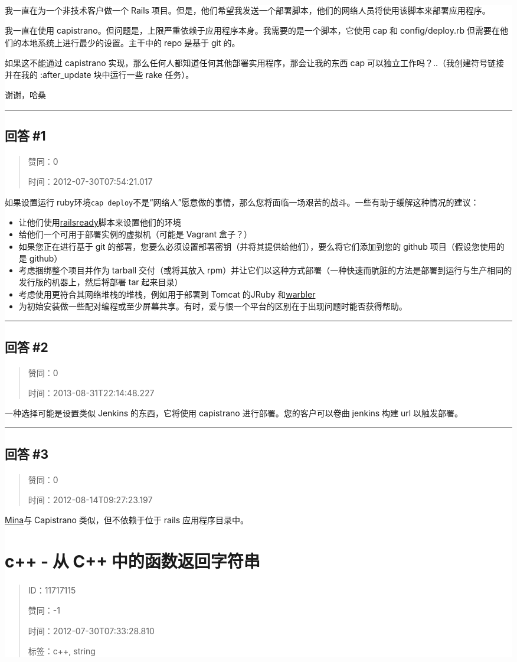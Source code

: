 我一直在为一个非技术客户做一个 Rails 项目。但是，他们希望我发送一个部署脚本，他们的网络人员将使用该脚本来部署应用程序。

我一直在使用 capistrano。但问题是，上限严重依赖于应用程序本身。我需要的是一个脚本，它使用 cap 和 config/deploy.rb 但需要在他们的本地系统上进行最少的设置。主干中的 repo 是基于 git 的。

如果这不能通过 capistrano 实现，那么任何人都知道任何其他部署实用程序，那会让我的东西 cap 可以独立工作吗？..（我创建符号链接并在我的 :after_update 块中运行一些 rake 任务）。

谢谢，哈桑

* * *

## 回答 #1

> 赞同：0
> 
> 时间：2012-07-30T07:54:21.017

如果设置运行 ruby​​ 环境`cap deploy`不是“网络人”愿意做的事情，那么您将面临一场艰苦的战斗。一些有助于缓解这种情况的建议：

*   让他们使用[railsready](https://github.com/joshfng/railsready/)脚本来设置他们的环境
*   给他们一个可用于部署实例的虚拟机（可能是 Vagrant 盒子？）
*   如果您正在进行基于 git 的部署，您要么必须设置部署密钥（并将其提供给他们），要么将它们添加到您的 github 项目（假设您使用的是 github）
*   考虑捆绑整个项目并作为 tarball 交付（或将其放入 rpm）并让它们以这种方式部署（一种快速而肮脏的方法是部署到运行与生产相同的发行版的机器上，然后将部署 tar 起来目录）
*   考虑使用更符合其网络堆栈的堆栈，例如用于部署到 Tomcat 的JRuby 和[warbler](https://github.com/jruby/warbler/)
*   为初始安装做一些配对编程或至少屏幕共享。有时，爱与恨一个平台的区别在于出现问题时能否获得帮助。

* * *

## 回答 #2

> 赞同：0
> 
> 时间：2013-08-31T22:14:48.227

一种选择可能是设置类似 Jenkins 的东西，它将使用 capistrano 进行部署。您的客户可以卷曲 jenkins 构建 url 以触发部署。

* * *

## 回答 #3

> 赞同：0
> 
> 时间：2012-08-14T09:27:23.197

[Mina](http://nadarei.co/mina)与 Capistrano 类似，但不依赖于位于 rails 应用程序目录中。

# c++ - 从 C++ 中的函数返回字符串

> ID：11717115
> 
> 赞同：-1
> 
> 时间：2012-07-30T07:33:28.810
> 
> 标签：c++, string
